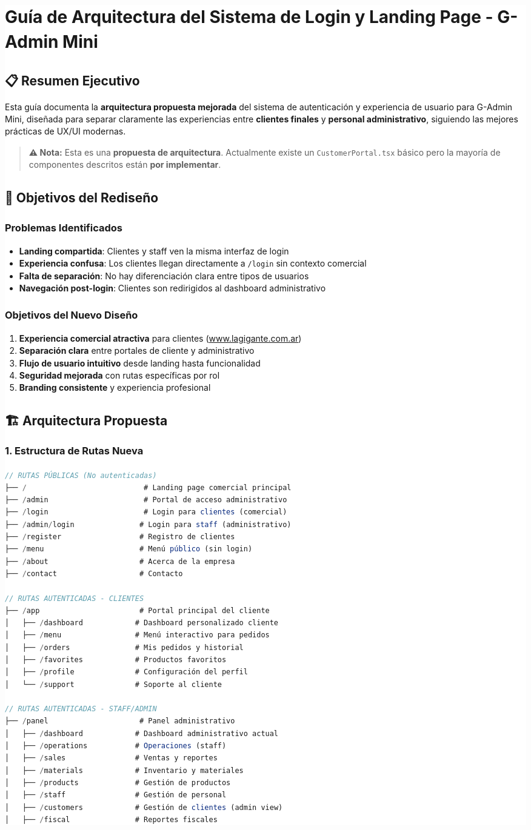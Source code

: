 # Guía de Arquitectura del Sistema de Login y Landing Page - G-Admin Mini

## 📋 Resumen Ejecutivo

Esta guía documenta la **arquitectura propuesta mejorada** del sistema de autenticación y experiencia de usuario para G-Admin Mini, diseñada para separar claramente las experiencias entre **clientes finales** y **personal administrativo**, siguiendo las mejores prácticas de UX/UI modernas.

> **⚠️ Nota:** Esta es una **propuesta de arquitectura**. Actualmente existe un `CustomerPortal.tsx` básico pero la mayoría de componentes descritos están **por implementar**.

## 🎯 Objetivos del Rediseño

### Problemas Identificados
- **Landing compartida**: Clientes y staff ven la misma interfaz de login
- **Experiencia confusa**: Los clientes llegan directamente a `/login` sin contexto comercial
- **Falta de separación**: No hay diferenciación clara entre tipos de usuarios
- **Navegación post-login**: Clientes son redirigidos al dashboard administrativo

### Objetivos del Nuevo Diseño
1. **Experiencia comercial atractiva** para clientes (www.lagigante.com.ar)
2. **Separación clara** entre portales de cliente y administrativo
3. **Flujo de usuario intuitivo** desde landing hasta funcionalidad
4. **Seguridad mejorada** con rutas específicas por rol
5. **Branding consistente** y experiencia profesional

## 🏗️ Arquitectura Propuesta

### 1. Estructura de Rutas Nueva

```typescript
// RUTAS PÚBLICAS (No autenticadas)
├── /                           # Landing page comercial principal
├── /admin                      # Portal de acceso administrativo
├── /login                      # Login para clientes (comercial)
├── /admin/login               # Login para staff (administrativo)
├── /register                  # Registro de clientes
├── /menu                      # Menú público (sin login)
├── /about                     # Acerca de la empresa
├── /contact                   # Contacto

// RUTAS AUTENTICADAS - CLIENTES
├── /app                       # Portal principal del cliente
│   ├── /dashboard            # Dashboard personalizado cliente
│   ├── /menu                 # Menú interactivo para pedidos
│   ├── /orders               # Mis pedidos y historial
│   ├── /favorites            # Productos favoritos
│   ├── /profile              # Configuración del perfil
│   └── /support              # Soporte al cliente

// RUTAS AUTENTICADAS - STAFF/ADMIN
├── /panel                     # Panel administrativo
│   ├── /dashboard            # Dashboard administrativo actual
│   ├── /operations           # Operaciones (staff)
│   ├── /sales                # Ventas y reportes
│   ├── /materials            # Inventario y materiales
│   ├── /products             # Gestión de productos
│   ├── /staff                # Gestión de personal
│   ├── /customers            # Gestión de clientes (admin view)
│   ├── /fiscal               # Reportes fiscales
```